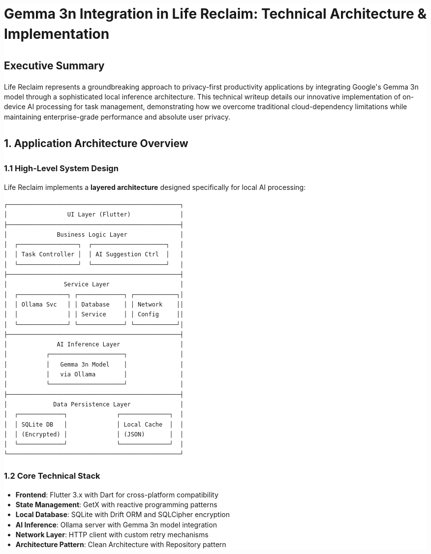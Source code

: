 # Gemma 3n Integration in Life Reclaim: Technical Architecture & Implementation

## Executive Summary

Life Reclaim represents a groundbreaking approach to privacy-first productivity applications by integrating Google's Gemma 3n model through a sophisticated local inference architecture. This technical writeup details our innovative implementation of on-device AI processing for task management, demonstrating how we overcome traditional cloud-dependency limitations while maintaining enterprise-grade performance and absolute user privacy.

## 1. Application Architecture Overview

### 1.1 High-Level System Design

Life Reclaim implements a **layered architecture** designed specifically for local AI processing:

```
┌─────────────────────────────────────────────────┐
│                 UI Layer (Flutter)              │
├─────────────────────────────────────────────────┤
│              Business Logic Layer               │
│  ┌─────────────────┐  ┌─────────────────────┐   │
│  │ Task Controller │  │ AI Suggestion Ctrl  │   │
│  └─────────────────┘  └─────────────────────┘   │
├─────────────────────────────────────────────────┤
│                Service Layer                    │
│  ┌──────────────┐ ┌─────────────┐ ┌────────────┐│
│  │ Ollama Svc   │ │ Database    │ │ Network    ││
│  │              │ │ Service     │ │ Config     ││
│  └──────────────┘ └─────────────┘ └────────────┘│
├─────────────────────────────────────────────────┤
│              AI Inference Layer                 │
│           ┌─────────────────────┐               │
│           │   Gemma 3n Model    │               │
│           │   via Ollama        │               │
│           └─────────────────────┘               │
├─────────────────────────────────────────────────┤
│             Data Persistence Layer              │
│  ┌─────────────┐              ┌──────────────┐  │
│  │ SQLite DB   │              │ Local Cache  │  │
│  │ (Encrypted) │              │ (JSON)       │  │
│  └─────────────┘              └──────────────┘  │
└─────────────────────────────────────────────────┘
```

### 1.2 Core Technical Stack

- **Frontend**: Flutter 3.x with Dart for cross-platform compatibility
- **State Management**: GetX with reactive programming patterns
- **Local Database**: SQLite with Drift ORM and SQLCipher encryption
- **AI Inference**: Ollama server with Gemma 3n model integration
- **Network Layer**: HTTP client with custom retry mechanisms
- **Architecture Pattern**: Clean Architecture with Repository pattern
